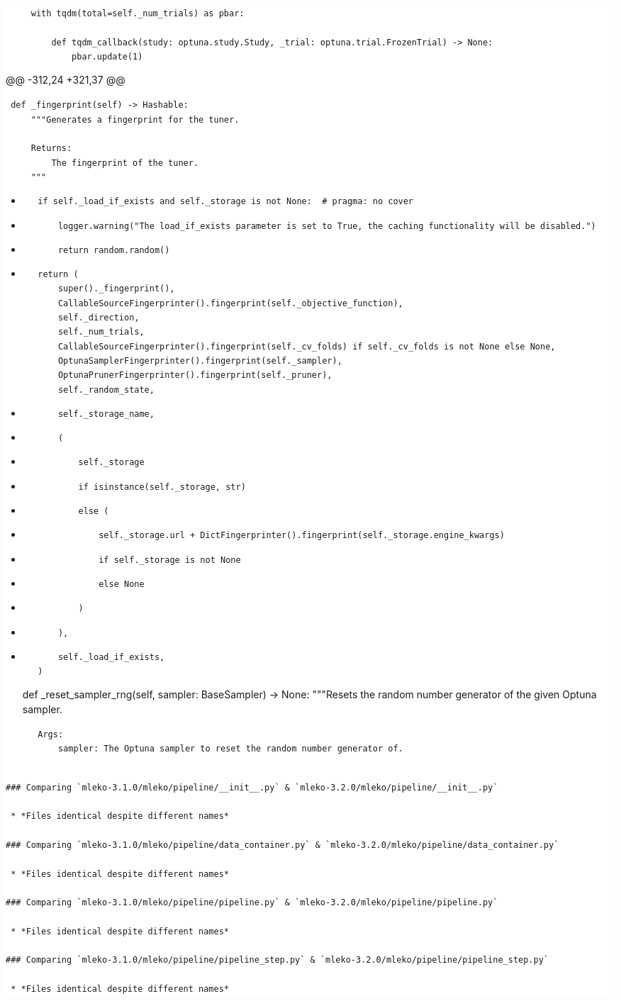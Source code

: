          with tqdm(total=self._num_trials) as pbar:
 
             def tqdm_callback(study: optuna.study.Study, _trial: optuna.trial.FrozenTrial) -> None:
                 pbar.update(1)
@@ -312,24 +321,37 @@
 
     def _fingerprint(self) -> Hashable:
         """Generates a fingerprint for the tuner.
 
         Returns:
             The fingerprint of the tuner.
         """
+        if self._load_if_exists and self._storage is not None:  # pragma: no cover
+            logger.warning("The load_if_exists parameter is set to True, the caching functionality will be disabled.")
+            return random.random()
+
         return (
             super()._fingerprint(),
             CallableSourceFingerprinter().fingerprint(self._objective_function),
             self._direction,
             self._num_trials,
             CallableSourceFingerprinter().fingerprint(self._cv_folds) if self._cv_folds is not None else None,
             OptunaSamplerFingerprinter().fingerprint(self._sampler),
             OptunaPrunerFingerprinter().fingerprint(self._pruner),
             self._random_state,
-            self._storage_name,
+            (
+                self._storage
+                if isinstance(self._storage, str)
+                else (
+                    self._storage.url + DictFingerprinter().fingerprint(self._storage.engine_kwargs)
+                    if self._storage is not None
+                    else None
+                )
+            ),
+            self._load_if_exists,
         )
 
     def _reset_sampler_rng(self, sampler: BaseSampler) -> None:
         """Resets the random number generator of the given Optuna sampler.
 
         Args:
             sampler: The Optuna sampler to reset the random number generator of.
```

### Comparing `mleko-3.1.0/mleko/pipeline/__init__.py` & `mleko-3.2.0/mleko/pipeline/__init__.py`

 * *Files identical despite different names*

### Comparing `mleko-3.1.0/mleko/pipeline/data_container.py` & `mleko-3.2.0/mleko/pipeline/data_container.py`

 * *Files identical despite different names*

### Comparing `mleko-3.1.0/mleko/pipeline/pipeline.py` & `mleko-3.2.0/mleko/pipeline/pipeline.py`

 * *Files identical despite different names*

### Comparing `mleko-3.1.0/mleko/pipeline/pipeline_step.py` & `mleko-3.2.0/mleko/pipeline/pipeline_step.py`

 * *Files identical despite different names*

```